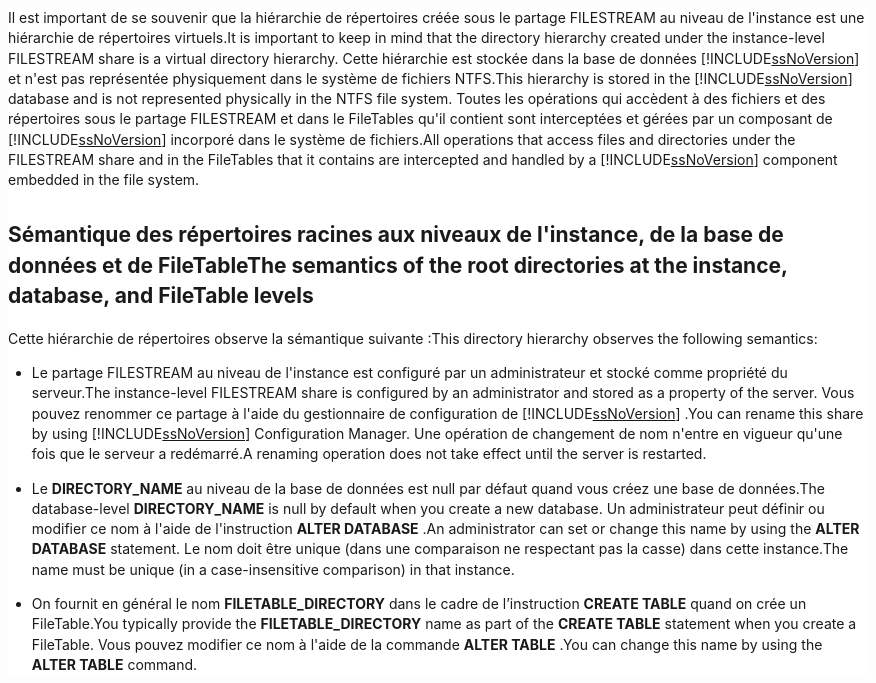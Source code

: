  <span data-ttu-id="9cc9c-134">Il est important de se souvenir que la hiérarchie de répertoires créée sous le partage FILESTREAM au niveau de l'instance est une hiérarchie de répertoires virtuels.</span><span class="sxs-lookup"><span data-stu-id="9cc9c-134">It is important to keep in mind that the directory hierarchy created under the instance-level FILESTREAM share is a virtual directory hierarchy.</span></span> <span data-ttu-id="9cc9c-135">Cette hiérarchie est stockée dans la base de données [!INCLUDE[ssNoVersion](../../includes/ssnoversion-md.md)] et n'est pas représentée physiquement dans le système de fichiers NTFS.</span><span class="sxs-lookup"><span data-stu-id="9cc9c-135">This hierarchy is stored in the [!INCLUDE[ssNoVersion](../../includes/ssnoversion-md.md)] database and is not represented physically in the NTFS file system.</span></span> <span data-ttu-id="9cc9c-136">Toutes les opérations qui accèdent à des fichiers et des répertoires sous le partage FILESTREAM et dans le FileTables qu'il contient sont interceptées et gérées par un composant de [!INCLUDE[ssNoVersion](../../includes/ssnoversion-md.md)] incorporé dans le système de fichiers.</span><span class="sxs-lookup"><span data-stu-id="9cc9c-136">All operations that access files and directories under the FILESTREAM share and in the FileTables that it contains are intercepted and handled by a [!INCLUDE[ssNoVersion](../../includes/ssnoversion-md.md)] component embedded in the file system.</span></span>  
  
##  <a name="the-semantics-of-the-root-directories-at-the-instance-database-and-filetable-levels"></a><a name="roots"></a> <span data-ttu-id="9cc9c-137">Sémantique des répertoires racines aux niveaux de l'instance, de la base de données et de FileTable</span><span class="sxs-lookup"><span data-stu-id="9cc9c-137">The semantics of the root directories at the instance, database, and FileTable levels</span></span>  
 <span data-ttu-id="9cc9c-138">Cette hiérarchie de répertoires observe la sémantique suivante :</span><span class="sxs-lookup"><span data-stu-id="9cc9c-138">This directory hierarchy observes the following semantics:</span></span>  
  
-   <span data-ttu-id="9cc9c-139">Le partage FILESTREAM au niveau de l'instance est configuré par un administrateur et stocké comme propriété du serveur.</span><span class="sxs-lookup"><span data-stu-id="9cc9c-139">The instance-level FILESTREAM share is configured by an administrator and stored as a property of the server.</span></span> <span data-ttu-id="9cc9c-140">Vous pouvez renommer ce partage à l'aide du gestionnaire de configuration de [!INCLUDE[ssNoVersion](../../includes/ssnoversion-md.md)] .</span><span class="sxs-lookup"><span data-stu-id="9cc9c-140">You can rename this share by using [!INCLUDE[ssNoVersion](../../includes/ssnoversion-md.md)] Configuration Manager.</span></span> <span data-ttu-id="9cc9c-141">Une opération de changement de nom n'entre en vigueur qu'une fois que le serveur a redémarré.</span><span class="sxs-lookup"><span data-stu-id="9cc9c-141">A renaming operation does not take effect until the server is restarted.</span></span>  
  
-   <span data-ttu-id="9cc9c-142">Le **DIRECTORY_NAME** au niveau de la base de données est null par défaut quand vous créez une base de données.</span><span class="sxs-lookup"><span data-stu-id="9cc9c-142">The database-level **DIRECTORY_NAME** is null by default when you create a new database.</span></span> <span data-ttu-id="9cc9c-143">Un administrateur peut définir ou modifier ce nom à l'aide de l'instruction **ALTER DATABASE** .</span><span class="sxs-lookup"><span data-stu-id="9cc9c-143">An administrator can set or change this name by using the **ALTER DATABASE** statement.</span></span> <span data-ttu-id="9cc9c-144">Le nom doit être unique (dans une comparaison ne respectant pas la casse) dans cette instance.</span><span class="sxs-lookup"><span data-stu-id="9cc9c-144">The name must be unique (in a case-insensitive comparison) in that instance.</span></span>  
  
-   <span data-ttu-id="9cc9c-145">On fournit en général le nom **FILETABLE_DIRECTORY** dans le cadre de l’instruction **CREATE TABLE** quand on crée un FileTable.</span><span class="sxs-lookup"><span data-stu-id="9cc9c-145">You typically provide the **FILETABLE_DIRECTORY** name as part of the **CREATE TABLE** statement when you create a FileTable.</span></span> <span data-ttu-id="9cc9c-146">Vous pouvez modifier ce nom à l'aide de la commande **ALTER TABLE** .</span><span class="sxs-lookup"><span data-stu-id="9cc9c-146">You can change this name by using the **ALTER TABLE** command.</span></span>  
  